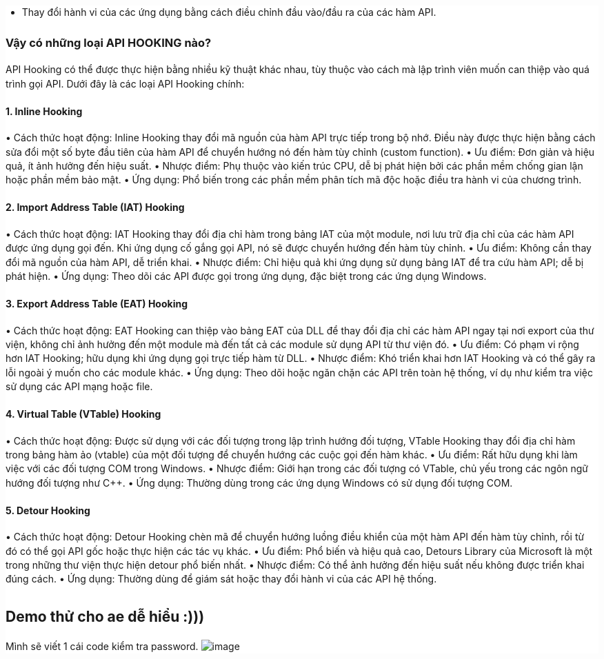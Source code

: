 -	Thay đổi hành vi của các ứng dụng bằng cách điều chỉnh đầu vào/đầu ra của các hàm API.

### Vậy có những loại API HOOKING nào?
API Hooking có thể được thực hiện bằng nhiều kỹ thuật khác nhau, tùy thuộc vào cách mà lập trình viên muốn can thiệp vào quá trình gọi API. Dưới đây là các loại API Hooking chính:
#### 1. Inline Hooking
•	Cách thức hoạt động: Inline Hooking thay đổi mã nguồn của hàm API trực tiếp trong bộ nhớ. Điều này được thực hiện bằng cách sửa đổi một số byte đầu tiên của hàm API để chuyển hướng nó đến hàm tùy chỉnh (custom function).
•	Ưu điểm: Đơn giản và hiệu quả, ít ảnh hưởng đến hiệu suất.
•	Nhược điểm: Phụ thuộc vào kiến trúc CPU, dễ bị phát hiện bởi các phần mềm chống gian lận hoặc phần mềm bảo mật.
•	Ứng dụng: Phổ biến trong các phần mềm phân tích mã độc hoặc điều tra hành vi của chương trình.
#### 2. Import Address Table (IAT) Hooking
•	Cách thức hoạt động: IAT Hooking thay đổi địa chỉ hàm trong bảng IAT của một module, nơi lưu trữ địa chỉ của các hàm API được ứng dụng gọi đến. Khi ứng dụng cố gắng gọi API, nó sẽ được chuyển hướng đến hàm tùy chỉnh.
•	Ưu điểm: Không cần thay đổi mã nguồn của hàm API, dễ triển khai.
•	Nhược điểm: Chỉ hiệu quả khi ứng dụng sử dụng bảng IAT để tra cứu hàm API; dễ bị phát hiện.
•	Ứng dụng: Theo dõi các API được gọi trong ứng dụng, đặc biệt trong các ứng dụng Windows.
#### 3. Export Address Table (EAT) Hooking
•	Cách thức hoạt động: EAT Hooking can thiệp vào bảng EAT của DLL để thay đổi địa chỉ các hàm API ngay tại nơi export của thư viện, không chỉ ảnh hưởng đến một module mà đến tất cả các module sử dụng API từ thư viện đó.
•	Ưu điểm: Có phạm vi rộng hơn IAT Hooking; hữu dụng khi ứng dụng gọi trực tiếp hàm từ DLL.
•	Nhược điểm: Khó triển khai hơn IAT Hooking và có thể gây ra lỗi ngoài ý muốn cho các module khác.
•	Ứng dụng: Theo dõi hoặc ngăn chặn các API trên toàn hệ thống, ví dụ như kiểm tra việc sử dụng các API mạng hoặc file.
#### 4. Virtual Table (VTable) Hooking
•	Cách thức hoạt động: Được sử dụng với các đối tượng trong lập trình hướng đối tượng, VTable Hooking thay đổi địa chỉ hàm trong bảng hàm ảo (vtable) của một đối tượng để chuyển hướng các cuộc gọi đến hàm khác.
•	Ưu điểm: Rất hữu dụng khi làm việc với các đối tượng COM trong Windows.
•	Nhược điểm: Giới hạn trong các đối tượng có VTable, chủ yếu trong các ngôn ngữ hướng đối tượng như C++.
•	Ứng dụng: Thường dùng trong các ứng dụng Windows có sử dụng đối tượng COM.
#### 5. Detour Hooking
•	Cách thức hoạt động: Detour Hooking chèn mã để chuyển hướng luồng điều khiển của một hàm API đến hàm tùy chỉnh, rồi từ đó có thể gọi API gốc hoặc thực hiện các tác vụ khác.
•	Ưu điểm: Phổ biến và hiệu quả cao, Detours Library của Microsoft là một trong những thư viện thực hiện detour phổ biến nhất.
•	Nhược điểm: Có thể ảnh hưởng đến hiệu suất nếu không được triển khai đúng cách.
•	Ứng dụng: Thường dùng để giám sát hoặc thay đổi hành vi của các API hệ thống.

## Demo thử cho ae dễ hiểu :)))
Mình sẽ viết 1 cái code kiểm tra password. 
![image](https://hackmd.io/_uploads/Hy-ppOJG1l.png)
